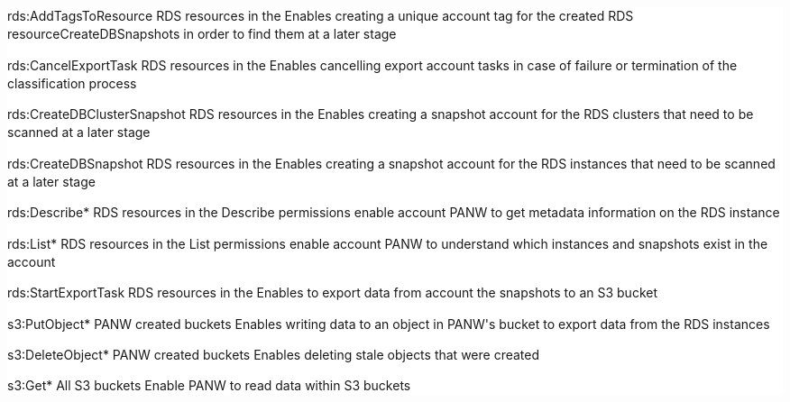   rds:AddTagsToResource                                  RDS resources in the    Enables creating a unique
                                                         account                 tag for the created RDS
                                                                                 resourceCreateDBSnapshots
                                                                                 in order to find them at a
                                                                                 later stage

  rds:CancelExportTask                                   RDS resources in the    Enables cancelling export
                                                         account                 tasks in case of failure or
                                                                                 termination of the
                                                                                 classification process

  rds:CreateDBClusterSnapshot                            RDS resources in the    Enables creating a snapshot
                                                         account                 for the RDS clusters that
                                                                                 need to be scanned at a
                                                                                 later stage

  rds:CreateDBSnapshot                                   RDS resources in the    Enables creating a snapshot
                                                         account                 for the RDS instances that
                                                                                 need to be scanned at a
                                                                                 later stage

  rds:Describe\*                                         RDS resources in the    Describe permissions enable
                                                         account                 PANW to get metadata
                                                                                 information on the RDS
                                                                                 instance

  rds:List\*                                             RDS resources in the    List permissions enable
                                                         account                 PANW to understand which
                                                                                 instances and snapshots
                                                                                 exist in the account

  rds:StartExportTask                                    RDS resources in the    Enables to export data from
                                                         account                 the snapshots to an S3
                                                                                 bucket

  s3:PutObject\*                                         PANW created buckets    Enables writing data to an
                                                                                 object in PANW's bucket to
                                                                                 export data from the RDS
                                                                                 instances

  s3:DeleteObject\*                                      PANW created buckets    Enables deleting stale
                                                                                 objects that were created

  s3:Get\*                                               All S3 buckets          Enable PANW to read data
                                                                                 within S3 buckets
